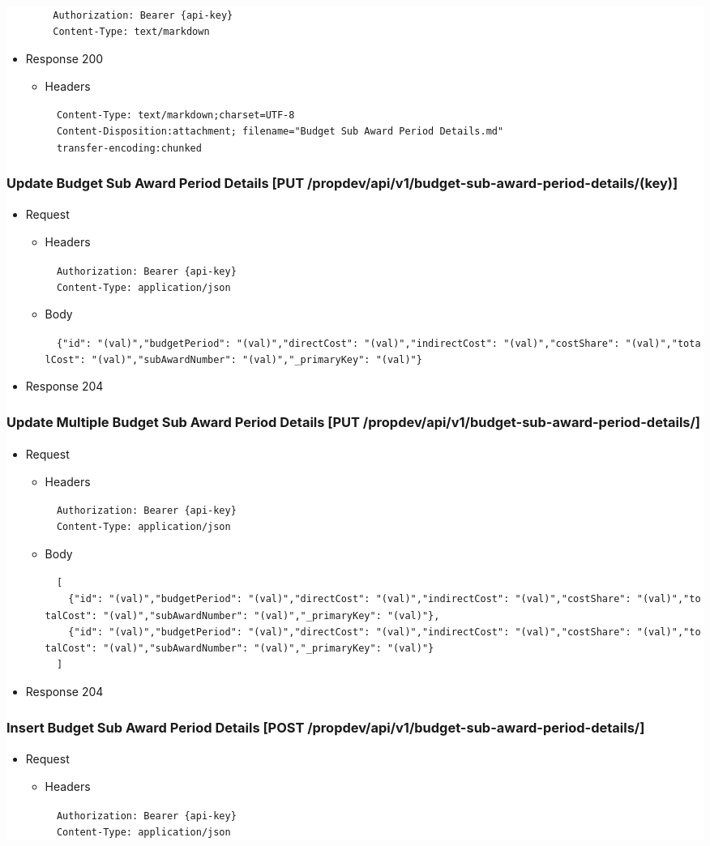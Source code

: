             Authorization: Bearer {api-key}
            Content-Type: text/markdown

+ Response 200
    + Headers

            Content-Type: text/markdown;charset=UTF-8
            Content-Disposition:attachment; filename="Budget Sub Award Period Details.md"
            transfer-encoding:chunked


### Update Budget Sub Award Period Details [PUT /propdev/api/v1/budget-sub-award-period-details/(key)]

+ Request

    + Headers

            Authorization: Bearer {api-key}   
            Content-Type: application/json

    + Body
    
            {"id": "(val)","budgetPeriod": "(val)","directCost": "(val)","indirectCost": "(val)","costShare": "(val)","totalCost": "(val)","subAwardNumber": "(val)","_primaryKey": "(val)"}
			
+ Response 204

### Update Multiple Budget Sub Award Period Details [PUT /propdev/api/v1/budget-sub-award-period-details/]

+ Request

    + Headers

            Authorization: Bearer {api-key}   
            Content-Type: application/json

    + Body
    
            [
              {"id": "(val)","budgetPeriod": "(val)","directCost": "(val)","indirectCost": "(val)","costShare": "(val)","totalCost": "(val)","subAwardNumber": "(val)","_primaryKey": "(val)"},
              {"id": "(val)","budgetPeriod": "(val)","directCost": "(val)","indirectCost": "(val)","costShare": "(val)","totalCost": "(val)","subAwardNumber": "(val)","_primaryKey": "(val)"}
            ]
			
+ Response 204

### Insert Budget Sub Award Period Details [POST /propdev/api/v1/budget-sub-award-period-details/]

+ Request

    + Headers

            Authorization: Bearer {api-key}   
            Content-Type: application/json
